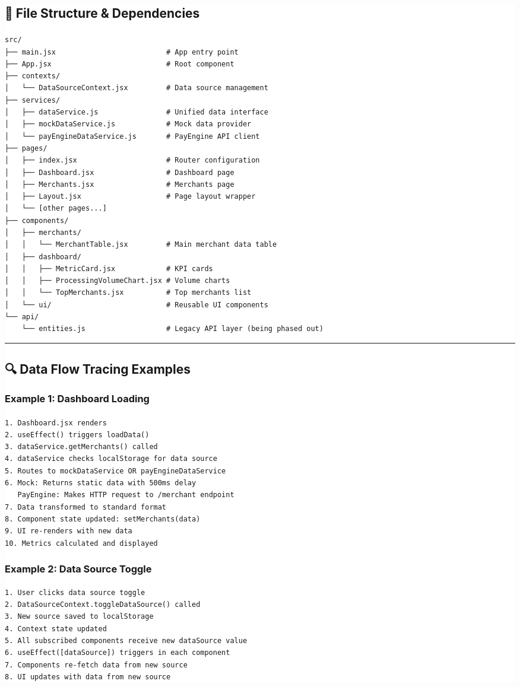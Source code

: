
## 📁 File Structure & Dependencies

```
src/
├── main.jsx                          # App entry point
├── App.jsx                           # Root component
├── contexts/
│   └── DataSourceContext.jsx         # Data source management
├── services/
│   ├── dataService.js                # Unified data interface
│   ├── mockDataService.js            # Mock data provider
│   └── payEngineDataService.js       # PayEngine API client
├── pages/
│   ├── index.jsx                     # Router configuration
│   ├── Dashboard.jsx                 # Dashboard page
│   ├── Merchants.jsx                 # Merchants page
│   ├── Layout.jsx                    # Page layout wrapper
│   └── [other pages...]
├── components/
│   ├── merchants/
│   │   └── MerchantTable.jsx         # Main merchant data table
│   ├── dashboard/
│   │   ├── MetricCard.jsx            # KPI cards
│   │   ├── ProcessingVolumeChart.jsx # Volume charts
│   │   └── TopMerchants.jsx          # Top merchants list
│   └── ui/                           # Reusable UI components
└── api/
    └── entities.js                   # Legacy API layer (being phased out)
```

---

## 🔍 Data Flow Tracing Examples

### Example 1: Dashboard Loading
```
1. Dashboard.jsx renders
2. useEffect() triggers loadData()
3. dataService.getMerchants() called
4. dataService checks localStorage for data source
5. Routes to mockDataService OR payEngineDataService
6. Mock: Returns static data with 500ms delay
   PayEngine: Makes HTTP request to /merchant endpoint
7. Data transformed to standard format
8. Component state updated: setMerchants(data)
9. UI re-renders with new data
10. Metrics calculated and displayed
```

### Example 2: Data Source Toggle
```
1. User clicks data source toggle
2. DataSourceContext.toggleDataSource() called
3. New source saved to localStorage
4. Context state updated
5. All subscribed components receive new dataSource value
6. useEffect([dataSource]) triggers in each component
7. Components re-fetch data from new source
8. UI updates with data from new source
```
